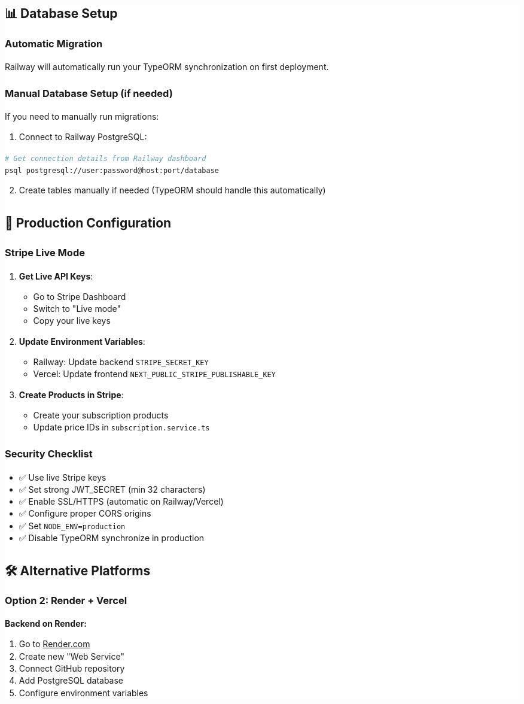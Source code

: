 ## 📊 Database Setup

### Automatic Migration

Railway will automatically run your TypeORM synchronization on first deployment.

### Manual Database Setup (if needed)

If you need to manually run migrations:

1. Connect to Railway PostgreSQL:
```bash
# Get connection details from Railway dashboard
psql postgresql://user:password@host:port/database
```

2. Create tables manually if needed (TypeORM should handle this automatically)

## 🔑 Production Configuration

### Stripe Live Mode

1. **Get Live API Keys**:
   - Go to Stripe Dashboard
   - Switch to "Live mode"
   - Copy your live keys

2. **Update Environment Variables**:
   - Railway: Update backend `STRIPE_SECRET_KEY`
   - Vercel: Update frontend `NEXT_PUBLIC_STRIPE_PUBLISHABLE_KEY`

3. **Create Products in Stripe**:
   - Create your subscription products
   - Update price IDs in `subscription.service.ts`

### Security Checklist

- ✅ Use live Stripe keys
- ✅ Set strong JWT_SECRET (min 32 characters)
- ✅ Enable SSL/HTTPS (automatic on Railway/Vercel)
- ✅ Configure proper CORS origins
- ✅ Set `NODE_ENV=production`
- ✅ Disable TypeORM synchronize in production

## 🛠️ Alternative Platforms

### Option 2: Render + Vercel

**Backend on Render:**
1. Go to [Render.com](https://render.com)
2. Create new "Web Service"
3. Connect GitHub repository
4. Add PostgreSQL database
5. Configure environment variables
